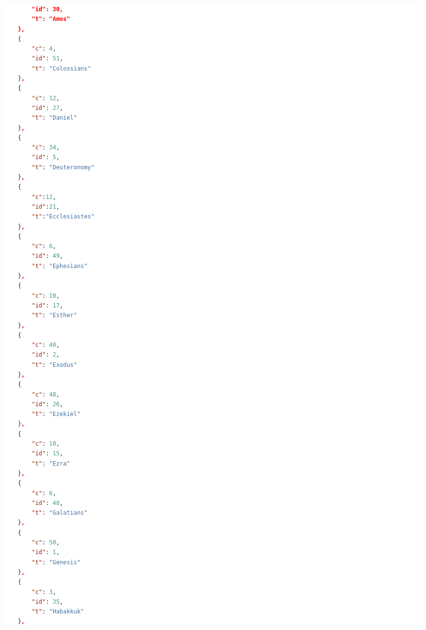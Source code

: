 ```json
        "id": 30,
        "t": "Amos"
    },
    {
        "c": 4,
        "id": 51,
        "t": "Colossians"
    },
    {
        "c": 12,
        "id": 27,
        "t": "Daniel"
    },
    {
        "c": 34,
        "id": 5,
        "t": "Deuteronomy"
    },
    {
        "c":12,
        "id":21,
        "t":"Ecclesiastes"
    },
    {
        "c": 6,
        "id": 49,
        "t": "Ephesians"
    },
    {
        "c": 10,
        "id": 17,
        "t": "Esther"
    },
    {
        "c": 40,
        "id": 2,
        "t": "Exodus"
    },
    {
        "c": 48,
        "id": 26,
        "t": "Ezekiel"
    },
    {
        "c": 10,
        "id": 15,
        "t": "Ezra"
    },
    {
        "c": 6,
        "id": 48,
        "t": "Galatians"
    },
    {
        "c": 50,
        "id": 1,
        "t": "Genesis"
    },
    {
        "c": 3,
        "id": 35,
        "t": "Habakkuk"
    },
```